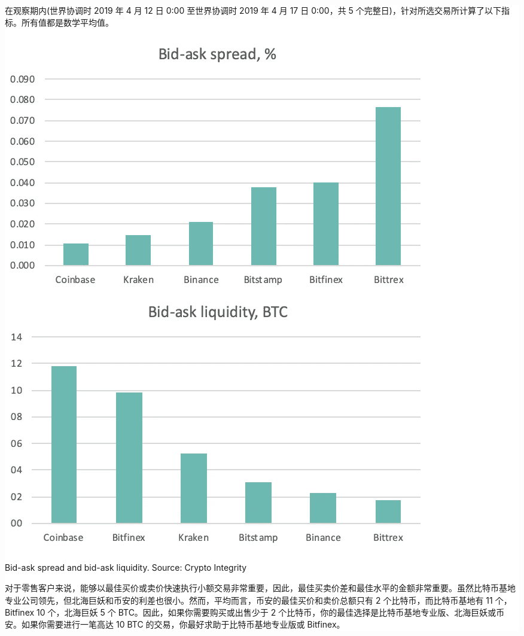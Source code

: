 在观察期内(世界协调时 2019 年 4 月 12 日 0:00 至世界协调时 2019 年 4 月 17 日 0:00，共 5 个完整日)，针对所选交易所计算了以下指标。所有值都是数学平均值。

![](img/89e8d047ff0b7be8843f5251c55c2e78.png)![](img/fd7684557b799deba9a8b9bd33803018.png)

Bid-ask spread and bid-ask liquidity. Source: Crypto Integrity

对于零售客户来说，能够以最佳买价或卖价快速执行小额交易非常重要，因此，最佳买卖价差和最佳水平的金额非常重要。虽然比特币基地专业公司领先，但北海巨妖和币安的利差也很小。然而，平均而言，币安的最佳买价和卖价总额只有 2 个比特币，而比特币基地有 11 个，Bitfinex 10 个，北海巨妖 5 个 BTC。因此，如果你需要购买或出售少于 2 个比特币，你的最佳选择是比特币基地专业版、北海巨妖或币安。如果你需要进行一笔高达 10 BTC 的交易，你最好求助于比特币基地专业版或 Bitfinex。
